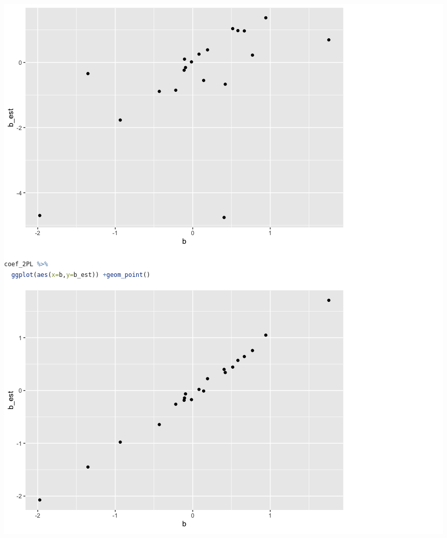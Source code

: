 ![](IRT-trial-code_files/figure-gfm/unnamed-chunk-6-4.png)

``` r
coef_2PL %>% 
  ggplot(aes(x=b,y=b_est)) +geom_point()
```

![](IRT-trial-code_files/figure-gfm/unnamed-chunk-6-5.png)
